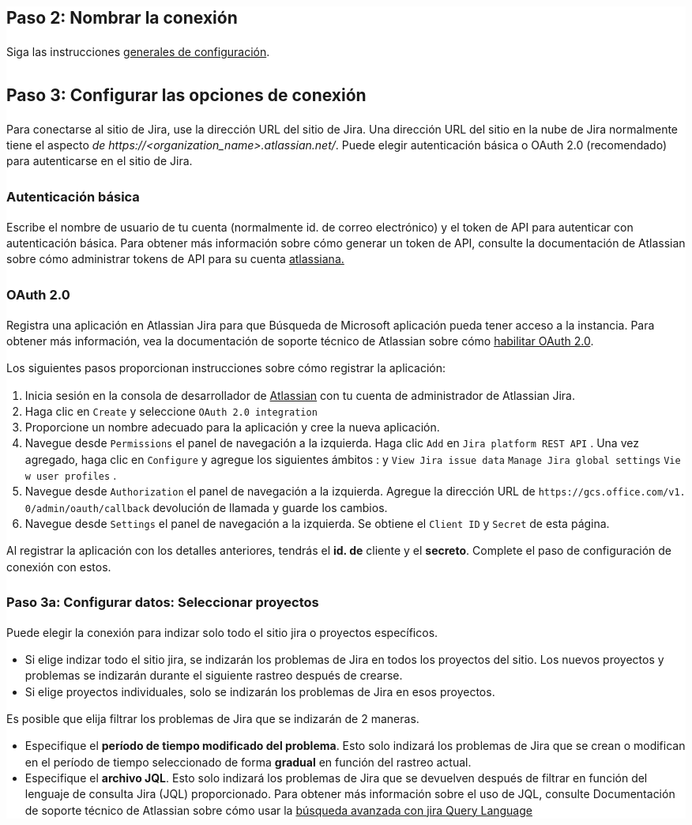 ## <a name="step-2-name-the-connection"></a>Paso 2: Nombrar la conexión
Siga las instrucciones [generales de configuración](./configure-connector.md).

## <a name="step-3-configure-the-connection-settings"></a>Paso 3: Configurar las opciones de conexión
Para conectarse al sitio de Jira, use la dirección URL del sitio de Jira. Una dirección URL del sitio en la nube de Jira normalmente tiene el aspecto *de https://<organization_name>.atlassian.net/*. Puede elegir autenticación básica o OAuth 2.0 (recomendado) para autenticarse en el sitio de Jira.

### <a name="basic-auth"></a>Autenticación básica
Escribe el nombre de usuario de tu cuenta (normalmente id. de correo electrónico) y el token de API para autenticar con autenticación básica. Para obtener más información sobre cómo generar un token de API, consulte la documentación de Atlassian sobre cómo administrar tokens de API para su cuenta [atlassiana.](https://support.atlassian.com/atlassian-account/docs/manage-api-tokens-for-your-atlassian-account/)

### <a name="oauth-20"></a>OAuth 2.0
Registra una aplicación en Atlassian Jira para que Búsqueda de Microsoft aplicación pueda tener acceso a la instancia. Para obtener más información, vea la documentación de soporte técnico de Atlassian sobre cómo [habilitar OAuth 2.0](https://developer.atlassian.com/cloud/jira/platform/oauth-2-3lo-apps/#enabling-oauth-2-0--3lo-).

Los siguientes pasos proporcionan instrucciones sobre cómo registrar la aplicación:

1. Inicia sesión en la consola de desarrollador de [Atlassian](https://developer.atlassian.com/console/myapps/) con tu cuenta de administrador de Atlassian Jira.
2. Haga clic en `Create` y seleccione `OAuth 2.0 integration`
3. Proporcione un nombre adecuado para la aplicación y cree la nueva aplicación.
4. Navegue desde `Permissions` el panel de navegación a la izquierda. Haga clic `Add` en `Jira platform REST API` . Una vez agregado, haga clic en `Configure` y agregue los siguientes ámbitos : y `View Jira issue data` `Manage Jira global settings` `View user profiles` .
5. Navegue desde `Authorization` el panel de navegación a la izquierda. Agregue la dirección URL de `https://gcs.office.com/v1.0/admin/oauth/callback` devolución de llamada y guarde los cambios.
6. Navegue desde `Settings` el panel de navegación a la izquierda. Se obtiene el `Client ID` y `Secret` de esta página.

Al registrar la aplicación con los detalles anteriores, tendrás el **id. de** cliente y el **secreto**. Complete el paso de configuración de conexión con estos.

### <a name="step-3a-configure-data-select-projects"></a>Paso 3a: Configurar datos: Seleccionar proyectos

Puede elegir la conexión para indizar solo todo el sitio jira o proyectos específicos.

* Si elige indizar todo el sitio jira, se indizarán los problemas de Jira en todos los proyectos del sitio. Los nuevos proyectos y problemas se indizarán durante el siguiente rastreo después de crearse.
* Si elige proyectos individuales, solo se indizarán los problemas de Jira en esos proyectos.

Es posible que elija filtrar los problemas de Jira que se indizarán de 2 maneras.
* Especifique el **período de tiempo modificado del problema**. Esto solo indizará los problemas de Jira que se crean o modifican en el período de tiempo seleccionado de forma **gradual** en función del rastreo actual.
* Especifique el **archivo JQL**. Esto solo indizará los problemas de Jira que se devuelven después de filtrar en función del lenguaje de consulta Jira (JQL) proporcionado. Para obtener más información sobre el uso de JQL, consulte Documentación de soporte técnico de Atlassian sobre cómo usar la [búsqueda avanzada con jira Query Language](https://support.atlassian.com/jira-service-management-cloud/docs/use-advanced-search-with-jira-query-language-jql/)
